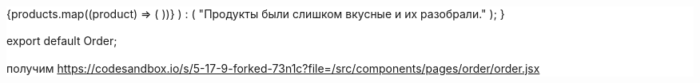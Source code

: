 </Panel>
</LeftColumn>
<ProductSwiper
onSwiper={setSwiperRef}
spaceBetween={12}
direction="vertical"
slidesPerView="auto"
scrollbar={{ draggable: true }}
mousewheel
pagination={{
          type: "fanction"
        }} >
{products.map((product) => (
<SwiperSlide key={product.id}>
<ProductCart product={product} />
</SwiperSlide>
))}
</ProductSwiper>
</StyledOrder>
) : (
"Продукты были слишком вкусные и их разобрали."
);
}

export default Order;

получим
https://codesandbox.io/s/5-17-9-forked-73n1c?file=/src/components/pages/order/order.jsx
